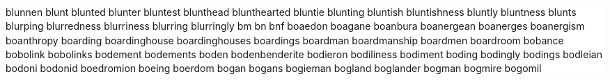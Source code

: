 blunnen
blunt
blunted
blunter
bluntest
blunthead
blunthearted
bluntie
blunting
bluntish
bluntishness
bluntly
bluntness
blunts
blurping
blurredness
blurriness
blurring
blurringly
bm
bn
bnf
boaedon
boagane
boanbura
boanergean
boanerges
boanergism
boanthropy
boarding
boardinghouse
boardinghouses
boardings
boardman
boardmanship
boardmen
boardroom
bobance
bobolink
bobolinks
bodement
bodements
boden
bodenbenderite
bodieron
bodiliness
bodiment
boding
bodingly
bodings
bodleian
bodoni
bodonid
boedromion
boeing
boerdom
bogan
bogans
bogieman
bogland
boglander
bogman
bogmire
bogomil